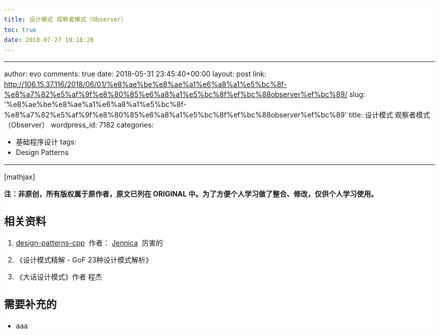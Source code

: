 ```yaml
---
title: 设计模式 观察者模式（Observer）
toc: true
date: 2018-07-27 19:18:20
---
```

---
author: evo
comments: true
date: 2018-05-31 23:45:40+00:00
layout: post
link: http://106.15.37.116/2018/06/01/%e8%ae%be%e8%ae%a1%e6%a8%a1%e5%bc%8f-%e8%a7%82%e5%af%9f%e8%80%85%e6%a8%a1%e5%bc%8f%ef%bc%88observer%ef%bc%89/
slug: '%e8%ae%be%e8%ae%a1%e6%a8%a1%e5%bc%8f-%e8%a7%82%e5%af%9f%e8%80%85%e6%a8%a1%e5%bc%8f%ef%bc%88observer%ef%bc%89'
title: 设计模式 观察者模式（Observer）
wordpress_id: 7182
categories:
- 基础程序设计
tags:
- Design Patterns
---



[mathjax]

**注：非原创，所有版权属于原作者，原文已列在 ORIGINAL 中。为了方便个人学习做了整合、修改，仅供个人学习使用。**


## 相关资料






  1. [design-patterns-cpp](https://github.com/yogykwan/design-patterns-cpp)  作者： [Jennica](http://jennica.space/)  厉害的


  2. 《设计模式精解 - GoF 23种设计模式解析》


  3. 《大话设计模式》作者 程杰




## 需要补充的






  * aaa


